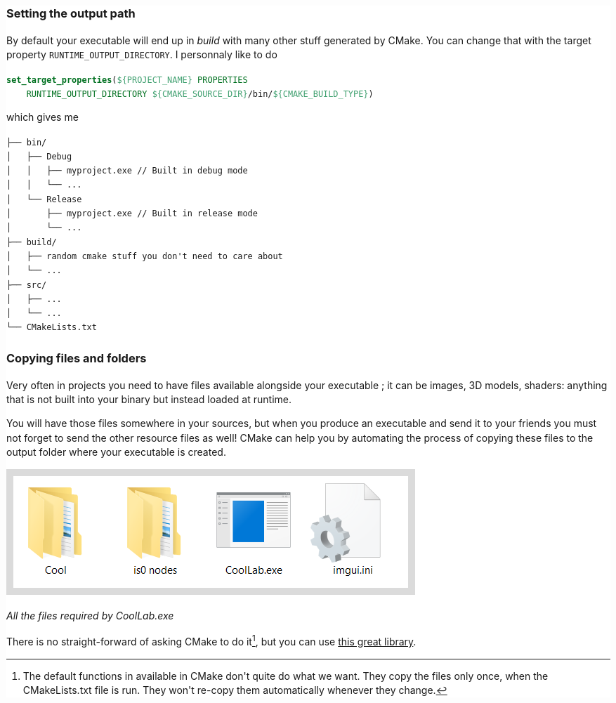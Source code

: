 ### Setting the output path

By default your executable will end up in *build* with many other stuff generated by CMake. You can change that with the target property `RUNTIME_OUTPUT_DIRECTORY`. I personnaly like to do
```cmake
set_target_properties(${PROJECT_NAME} PROPERTIES
    RUNTIME_OUTPUT_DIRECTORY ${CMAKE_SOURCE_DIR}/bin/${CMAKE_BUILD_TYPE})
```

which gives me
```
├── bin/
│   ├── Debug
│   │   ├── myproject.exe // Built in debug mode
│   │   └── ...
│   └── Release
│       ├── myproject.exe // Built in release mode
│       └── ...
├── build/
│   ├── random cmake stuff you don't need to care about
│   └── ...
├── src/
│   ├── ...
│   └── ...
└── CMakeLists.txt
```

### Copying files and folders

Very often in projects you need to have files available alongside your executable ; it can be images, 3D models, shaders: anything that is not built into your binary but instead loaded at runtime.

You will have those files somewhere in your sources, but when you produce an executable and send it to your friends you must not forget to send the other resource files as well! CMake can help you by automating the process of copying these files to the output folder where your executable is created.

![All the files required by CoolLab.exe](./img/cmake.png)

*All the files required by CoolLab.exe*

There is no straight-forward of asking CMake to do it[^1], but you can use [this great library](https://github.com/CoolLibs/CMakeUtils).

[^1]: The default functions in available in CMake don't quite do what we want. They copy the files only once, when the CMakeLists.txt file is run. They won't re-copy them automatically whenever they change.
